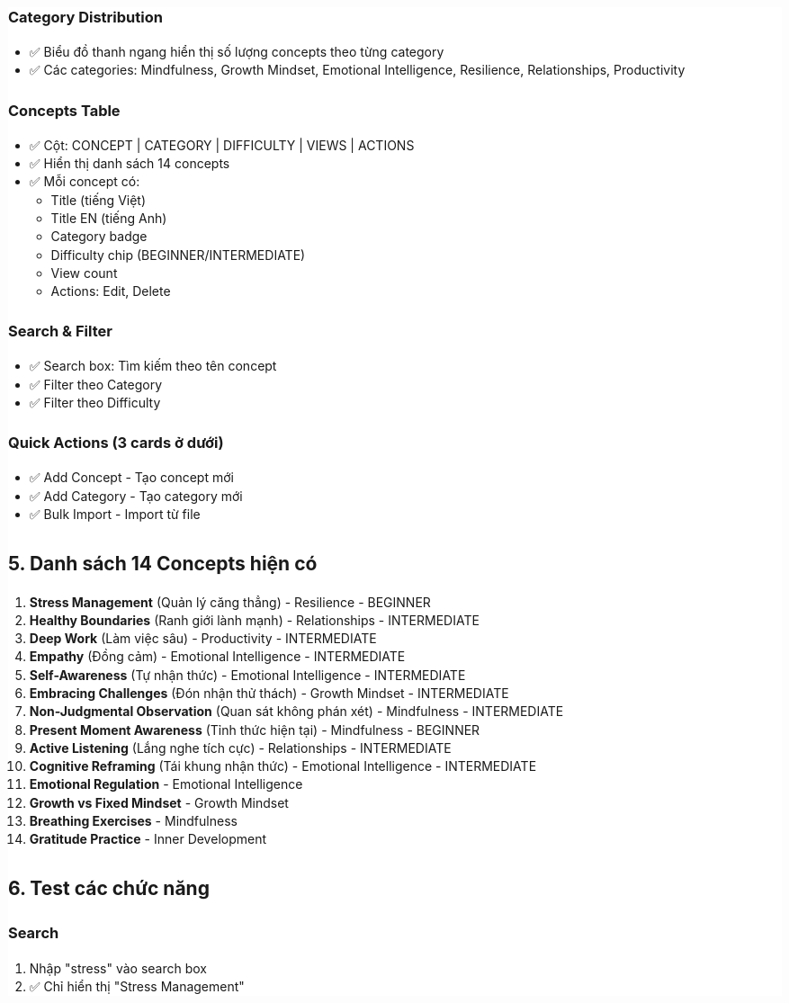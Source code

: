 ### Category Distribution
- ✅ Biểu đồ thanh ngang hiển thị số lượng concepts theo từng category
- ✅ Các categories: Mindfulness, Growth Mindset, Emotional Intelligence, Resilience, Relationships, Productivity

### Concepts Table
- ✅ Cột: CONCEPT | CATEGORY | DIFFICULTY | VIEWS | ACTIONS
- ✅ Hiển thị danh sách 14 concepts
- ✅ Mỗi concept có:
  - Title (tiếng Việt)
  - Title EN (tiếng Anh)
  - Category badge
  - Difficulty chip (BEGINNER/INTERMEDIATE)
  - View count
  - Actions: Edit, Delete

### Search & Filter
- ✅ Search box: Tìm kiếm theo tên concept
- ✅ Filter theo Category
- ✅ Filter theo Difficulty

### Quick Actions (3 cards ở dưới)
- ✅ Add Concept - Tạo concept mới
- ✅ Add Category - Tạo category mới
- ✅ Bulk Import - Import từ file

## 5. Danh sách 14 Concepts hiện có

1. **Stress Management** (Quản lý căng thẳng) - Resilience - BEGINNER
2. **Healthy Boundaries** (Ranh giới lành mạnh) - Relationships - INTERMEDIATE
3. **Deep Work** (Làm việc sâu) - Productivity - INTERMEDIATE
4. **Empathy** (Đồng cảm) - Emotional Intelligence - INTERMEDIATE
5. **Self-Awareness** (Tự nhận thức) - Emotional Intelligence - INTERMEDIATE
6. **Embracing Challenges** (Đón nhận thử thách) - Growth Mindset - INTERMEDIATE
7. **Non-Judgmental Observation** (Quan sát không phán xét) - Mindfulness - INTERMEDIATE
8. **Present Moment Awareness** (Tỉnh thức hiện tại) - Mindfulness - BEGINNER
9. **Active Listening** (Lắng nghe tích cực) - Relationships - INTERMEDIATE
10. **Cognitive Reframing** (Tái khung nhận thức) - Emotional Intelligence - INTERMEDIATE
11. **Emotional Regulation** - Emotional Intelligence
12. **Growth vs Fixed Mindset** - Growth Mindset
13. **Breathing Exercises** - Mindfulness
14. **Gratitude Practice** - Inner Development

## 6. Test các chức năng

### Search
1. Nhập "stress" vào search box
2. ✅ Chỉ hiển thị "Stress Management"
